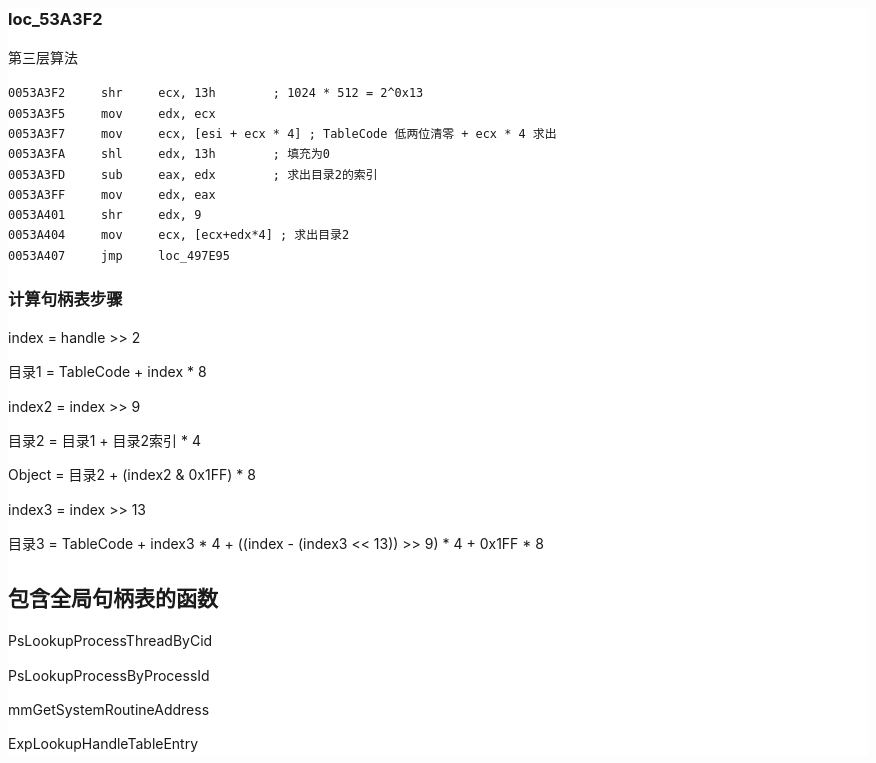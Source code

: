 ### loc_53A3F2

第三层算法

```assembly
0053A3F2     shr     ecx, 13h        ; 1024 * 512 = 2^0x13
0053A3F5     mov     edx, ecx
0053A3F7     mov     ecx, [esi + ecx * 4] ; TableCode 低两位清零 + ecx * 4 求出
0053A3FA     shl     edx, 13h        ; 填充为0
0053A3FD     sub     eax, edx        ; 求出目录2的索引
0053A3FF     mov     edx, eax
0053A401     shr     edx, 9
0053A404     mov     ecx, [ecx+edx*4] ; 求出目录2
0053A407     jmp     loc_497E95
```

### 计算句柄表步骤

index = handle >> 2

目录1 = TableCode + index * 8



index2 = index >> 9

目录2 = 目录1 + 目录2索引 * 4

Object = 目录2 + (index2 & 0x1FF) * 8



index3 = index >> 13

目录3 = TableCode + index3 * 4 + ((index - (index3 << 13)) >> 9) * 4 + 0x1FF * 8

## 包含全局句柄表的函数

PsLookupProcessThreadByCid

PsLookupProcessByProcessId

mmGetSystemRoutineAddress

ExpLookupHandleTableEntry







